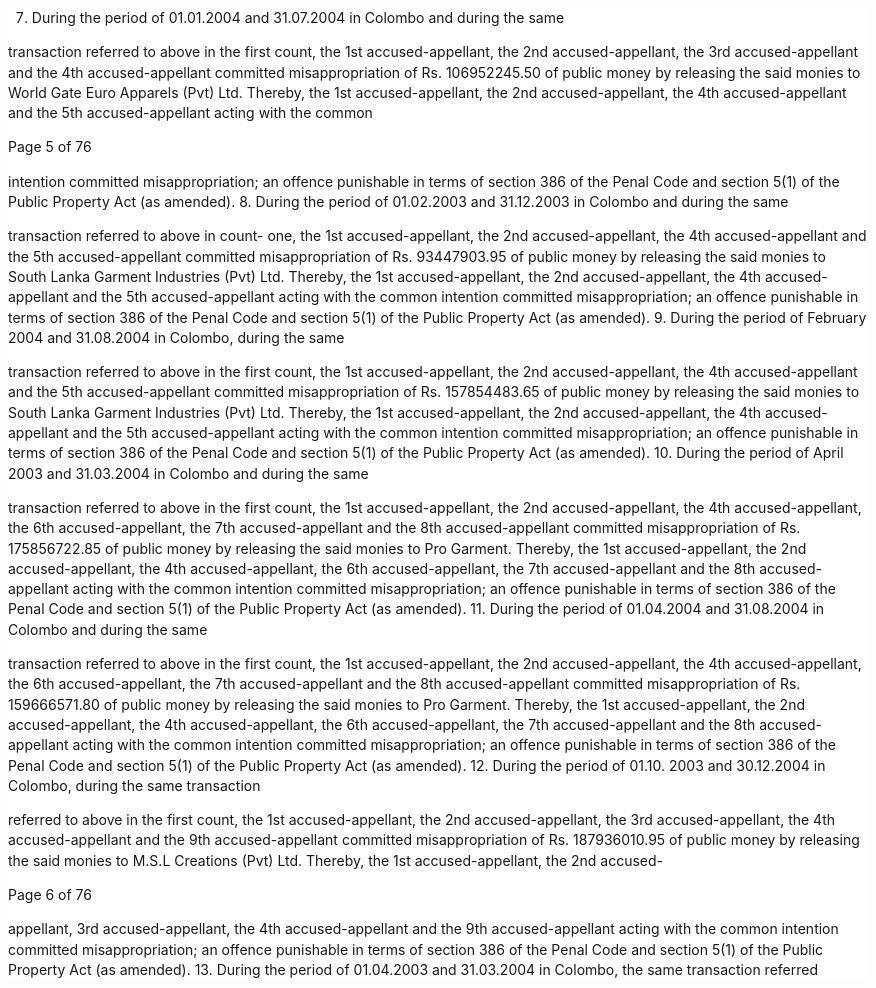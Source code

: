 7. During the period of 01.01.2004 and 31.07.2004 in Colombo and during the same

transaction referred to above in the first count, the 1st accused-appellant, the 2nd accused-appellant, the 3rd accused-appellant and the 4th accused-appellant committed misappropriation of Rs. 106952245.50 of public money by releasing the said monies to World Gate Euro Apparels (Pvt) Ltd. Thereby, the 1st accused-appellant, the 2nd accused-appellant, the 4th accused-appellant and the 5th accused-appellant acting with the common

Page 5 of 76

intention committed misappropriation; an offence punishable in terms of section 386 of the Penal Code and section 5(1) of the Public Property Act (as amended). 8. During the period of 01.02.2003 and 31.12.2003 in Colombo and during the same

transaction referred to above in count- one, the 1st accused-appellant, the 2nd accused-appellant, the 4th accused-appellant and the 5th accused-appellant committed misappropriation of Rs. 93447903.95 of public money by releasing the said monies to South Lanka Garment Industries (Pvt) Ltd. Thereby, the 1st accused-appellant, the 2nd accused-appellant, the 4th accused-appellant and the 5th accused-appellant acting with the common intention committed misappropriation; an offence punishable in terms of section 386 of the Penal Code and section 5(1) of the Public Property Act (as amended). 9. During the period of February 2004 and 31.08.2004 in Colombo, during the same

transaction referred to above in the first count, the 1st accused-appellant, the 2nd accused-appellant, the 4th accused-appellant and the 5th accused-appellant committed misappropriation of Rs. 157854483.65 of public money by releasing the said monies to South Lanka Garment Industries (Pvt) Ltd. Thereby, the 1st accused-appellant, the 2nd accused-appellant, the 4th accused-appellant and the 5th accused-appellant acting with the common intention committed misappropriation; an offence punishable in terms of section 386 of the Penal Code and section 5(1) of the Public Property Act (as amended). 10. During the period of April 2003 and 31.03.2004 in Colombo and during the same

transaction referred to above in the first count, the 1st accused-appellant, the 2nd accused-appellant, the 4th accused-appellant, the 6th accused-appellant, the 7th accused-appellant and the 8th accused-appellant committed misappropriation of Rs. 175856722.85 of public money by releasing the said monies to Pro Garment. Thereby, the 1st accused-appellant, the 2nd accused-appellant, the 4th accused-appellant, the 6th accused-appellant, the 7th accused-appellant and the 8th accused-appellant acting with the common intention committed misappropriation; an offence punishable in terms of section 386 of the Penal Code and section 5(1) of the Public Property Act (as amended). 11. During the period of 01.04.2004 and 31.08.2004 in Colombo and during the same

transaction referred to above in the first count, the 1st accused-appellant, the 2nd accused-appellant, the 4th accused-appellant, the 6th accused-appellant, the 7th accused-appellant and the 8th accused-appellant committed misappropriation of Rs. 159666571.80 of public money by releasing the said monies to Pro Garment. Thereby, the 1st accused-appellant, the 2nd accused-appellant, the 4th accused-appellant, the 6th accused-appellant, the 7th accused-appellant and the 8th accused-appellant acting with the common intention committed misappropriation; an offence punishable in terms of section 386 of the Penal Code and section 5(1) of the Public Property Act (as amended). 12. During the period of 01.10. 2003 and 30.12.2004 in Colombo, during the same transaction

referred to above in the first count, the 1st accused-appellant, the 2nd accused-appellant, the 3rd accused-appellant, the 4th accused-appellant and the 9th accused-appellant committed misappropriation of Rs. 187936010.95 of public money by releasing the said monies to M.S.L Creations (Pvt) Ltd. Thereby, the 1st accused-appellant, the 2nd accused-

Page 6 of 76

appellant, 3rd accused-appellant, the 4th accused-appellant and the 9th accused-appellant acting with the common intention committed misappropriation; an offence punishable in terms of section 386 of the Penal Code and section 5(1) of the Public Property Act (as amended). 13. During the period of 01.04.2003 and 31.03.2004 in Colombo, the same transaction referred
